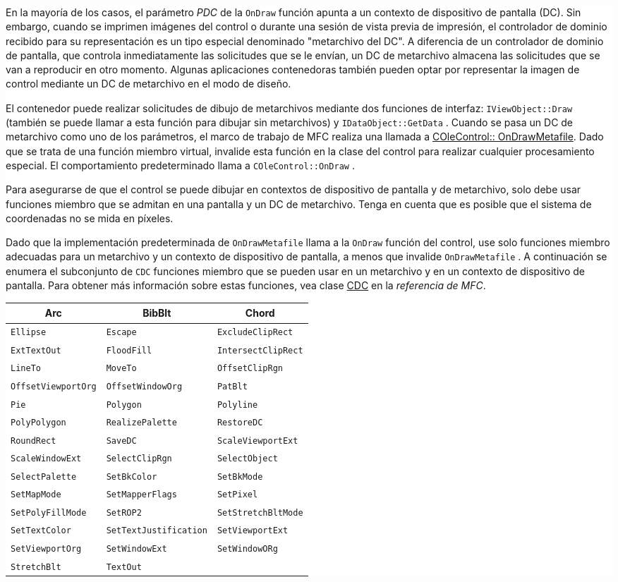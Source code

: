 En la mayoría de los casos, el parámetro *PDC* de la `OnDraw` función apunta a un contexto de dispositivo de pantalla (DC). Sin embargo, cuando se imprimen imágenes del control o durante una sesión de vista previa de impresión, el controlador de dominio recibido para su representación es un tipo especial denominado "metarchivo del DC". A diferencia de un controlador de dominio de pantalla, que controla inmediatamente las solicitudes que se le envían, un DC de metarchivo almacena las solicitudes que se van a reproducir en otro momento. Algunas aplicaciones contenedoras también pueden optar por representar la imagen de control mediante un DC de metarchivo en el modo de diseño.

El contenedor puede realizar solicitudes de dibujo de metarchivos mediante dos funciones de interfaz: `IViewObject::Draw` (también se puede llamar a esta función para dibujar sin metarchivos) y `IDataObject::GetData` . Cuando se pasa un DC de metarchivo como uno de los parámetros, el marco de trabajo de MFC realiza una llamada a [COleControl:: OnDrawMetafile](reference/colecontrol-class.md#ondrawmetafile). Dado que se trata de una función miembro virtual, invalide esta función en la clase del control para realizar cualquier procesamiento especial. El comportamiento predeterminado llama a `COleControl::OnDraw` .

Para asegurarse de que el control se puede dibujar en contextos de dispositivo de pantalla y de metarchivo, solo debe usar funciones miembro que se admitan en una pantalla y un DC de metarchivo. Tenga en cuenta que es posible que el sistema de coordenadas no se mida en píxeles.

Dado que la implementación predeterminada de `OnDrawMetafile` llama a la `OnDraw` función del control, use solo funciones miembro adecuadas para un metarchivo y un contexto de dispositivo de pantalla, a menos que invalide `OnDrawMetafile` . A continuación se enumera el subconjunto de `CDC` funciones miembro que se pueden usar en un metarchivo y en un contexto de dispositivo de pantalla. Para obtener más información sobre estas funciones, vea clase [CDC](reference/cdc-class.md) en la *referencia de MFC*.

|Arc|BibBlt|Chord|
|---------|------------|-----------|
|`Ellipse`|`Escape`|`ExcludeClipRect`|
|`ExtTextOut`|`FloodFill`|`IntersectClipRect`|
|`LineTo`|`MoveTo`|`OffsetClipRgn`|
|`OffsetViewportOrg`|`OffsetWindowOrg`|`PatBlt`|
|`Pie`|`Polygon`|`Polyline`|
|`PolyPolygon`|`RealizePalette`|`RestoreDC`|
|`RoundRect`|`SaveDC`|`ScaleViewportExt`|
|`ScaleWindowExt`|`SelectClipRgn`|`SelectObject`|
|`SelectPalette`|`SetBkColor`|`SetBkMode`|
|`SetMapMode`|`SetMapperFlags`|`SetPixel`|
|`SetPolyFillMode`|`SetROP2`|`SetStretchBltMode`|
|`SetTextColor`|`SetTextJustification`|`SetViewportExt`|
|`SetViewportOrg`|`SetWindowExt`|`SetWindowORg`|
|`StretchBlt`|`TextOut`||
